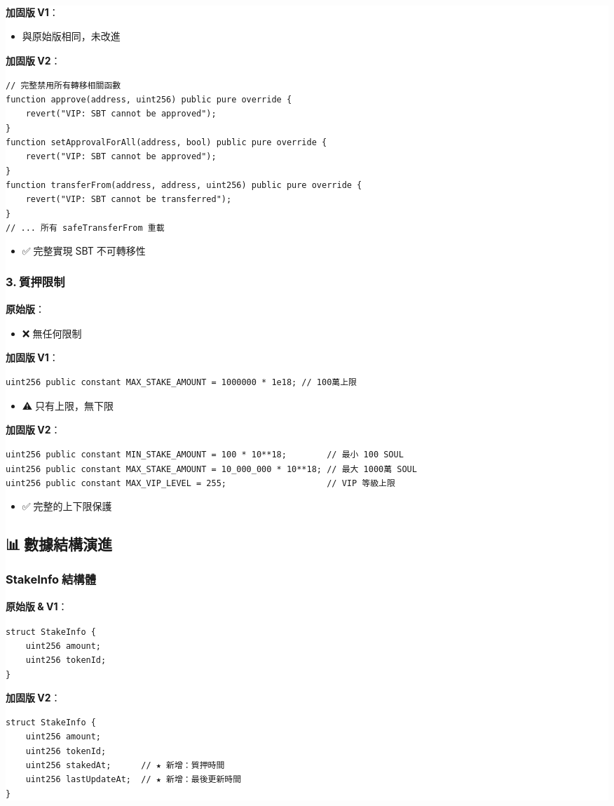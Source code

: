 **加固版 V1**：
- 與原始版相同，未改進

**加固版 V2**：
```solidity
// 完整禁用所有轉移相關函數
function approve(address, uint256) public pure override {
    revert("VIP: SBT cannot be approved");
}
function setApprovalForAll(address, bool) public pure override {
    revert("VIP: SBT cannot be approved");
}
function transferFrom(address, address, uint256) public pure override {
    revert("VIP: SBT cannot be transferred");
}
// ... 所有 safeTransferFrom 重載
```
- ✅ 完整實現 SBT 不可轉移性

### 3. 質押限制

**原始版**：
- ❌ 無任何限制

**加固版 V1**：
```solidity
uint256 public constant MAX_STAKE_AMOUNT = 1000000 * 1e18; // 100萬上限
```
- ⚠️ 只有上限，無下限

**加固版 V2**：
```solidity
uint256 public constant MIN_STAKE_AMOUNT = 100 * 10**18;        // 最小 100 SOUL
uint256 public constant MAX_STAKE_AMOUNT = 10_000_000 * 10**18; // 最大 1000萬 SOUL
uint256 public constant MAX_VIP_LEVEL = 255;                    // VIP 等級上限
```
- ✅ 完整的上下限保護

## 📊 數據結構演進

### StakeInfo 結構體

**原始版 & V1**：
```solidity
struct StakeInfo {
    uint256 amount;
    uint256 tokenId;
}
```

**加固版 V2**：
```solidity
struct StakeInfo {
    uint256 amount;
    uint256 tokenId;
    uint256 stakedAt;      // ★ 新增：質押時間
    uint256 lastUpdateAt;  // ★ 新增：最後更新時間
}
```
